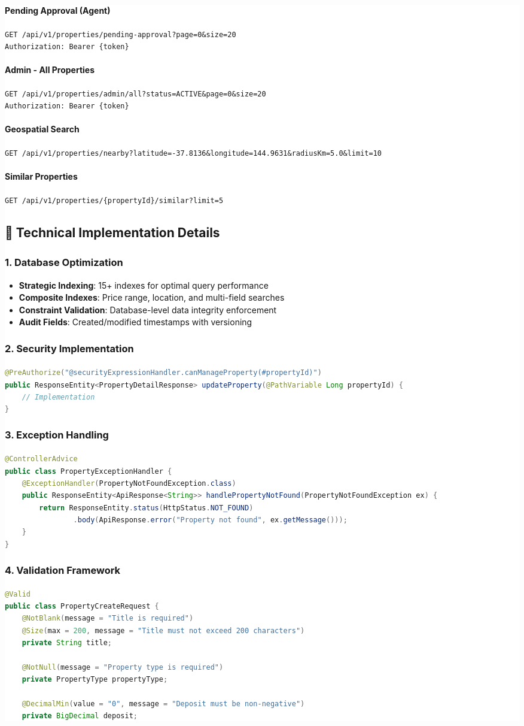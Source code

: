 #### Pending Approval (Agent)
```http
GET /api/v1/properties/pending-approval?page=0&size=20
Authorization: Bearer {token}
```

#### Admin - All Properties
```http
GET /api/v1/properties/admin/all?status=ACTIVE&page=0&size=20
Authorization: Bearer {token}
```

#### Geospatial Search
```http
GET /api/v1/properties/nearby?latitude=-37.8136&longitude=144.9631&radiusKm=5.0&limit=10
```

#### Similar Properties
```http
GET /api/v1/properties/{propertyId}/similar?limit=5
```

## 🔧 Technical Implementation Details

### 1. Database Optimization
- **Strategic Indexing**: 15+ indexes for optimal query performance
- **Composite Indexes**: Price range, location, and multi-field searches
- **Constraint Validation**: Database-level data integrity enforcement
- **Audit Fields**: Created/modified timestamps with versioning

### 2. Security Implementation
```java
@PreAuthorize("@securityExpressionHandler.canManageProperty(#propertyId)")
public ResponseEntity<PropertyDetailResponse> updateProperty(@PathVariable Long propertyId) {
    // Implementation
}
```

### 3. Exception Handling
```java
@ControllerAdvice
public class PropertyExceptionHandler {
    @ExceptionHandler(PropertyNotFoundException.class)
    public ResponseEntity<ApiResponse<String>> handlePropertyNotFound(PropertyNotFoundException ex) {
        return ResponseEntity.status(HttpStatus.NOT_FOUND)
                .body(ApiResponse.error("Property not found", ex.getMessage()));
    }
}
```

### 4. Validation Framework
```java
@Valid
public class PropertyCreateRequest {
    @NotBlank(message = "Title is required")
    @Size(max = 200, message = "Title must not exceed 200 characters")
    private String title;
    
    @NotNull(message = "Property type is required")
    private PropertyType propertyType;
    
    @DecimalMin(value = "0", message = "Deposit must be non-negative")
    private BigDecimal deposit;
```